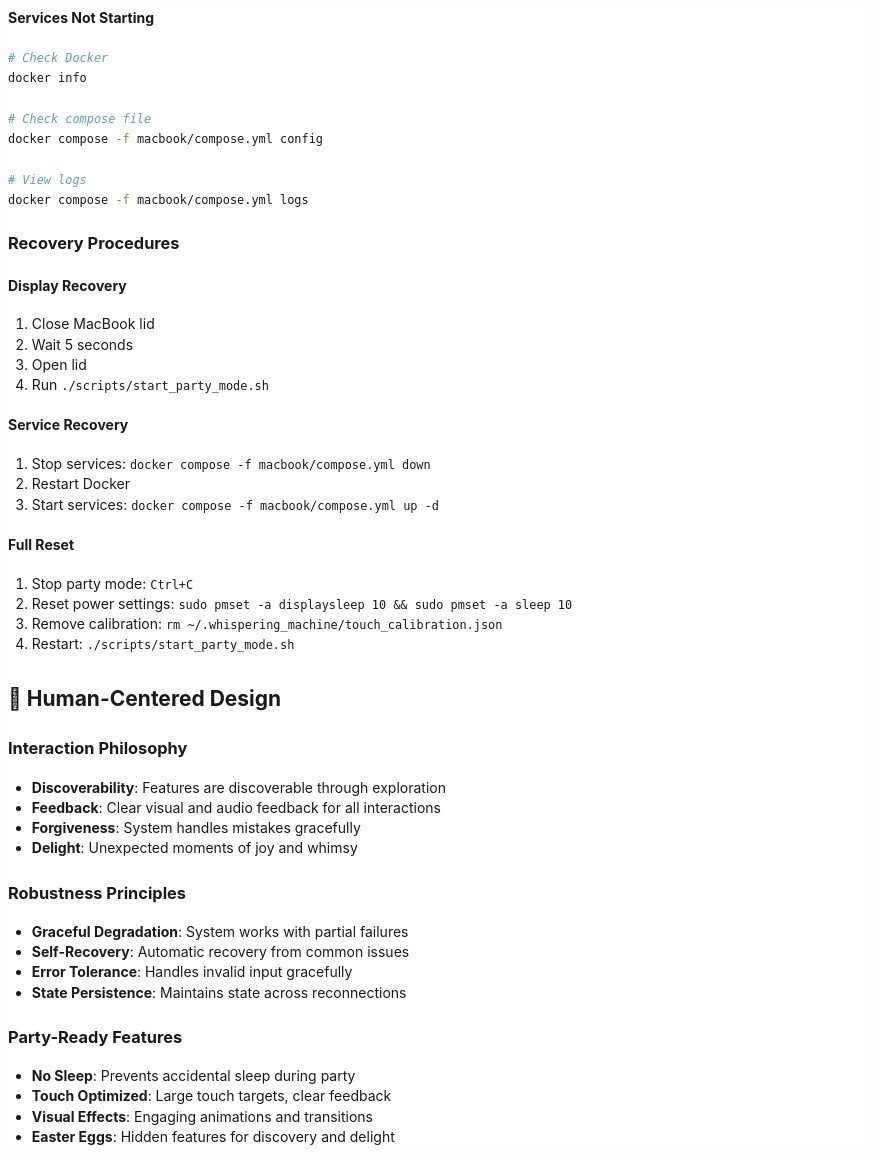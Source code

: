 #### Services Not Starting
```bash
# Check Docker
docker info

# Check compose file
docker compose -f macbook/compose.yml config

# View logs
docker compose -f macbook/compose.yml logs
```

### Recovery Procedures

#### Display Recovery
1. Close MacBook lid
2. Wait 5 seconds
3. Open lid
4. Run `./scripts/start_party_mode.sh`

#### Service Recovery
1. Stop services: `docker compose -f macbook/compose.yml down`
2. Restart Docker
3. Start services: `docker compose -f macbook/compose.yml up -d`

#### Full Reset
1. Stop party mode: `Ctrl+C`
2. Reset power settings: `sudo pmset -a displaysleep 10 && sudo pmset -a sleep 10`
3. Remove calibration: `rm ~/.whispering_machine/touch_calibration.json`
4. Restart: `./scripts/start_party_mode.sh`

## 🎨 Human-Centered Design

### Interaction Philosophy
- **Discoverability**: Features are discoverable through exploration
- **Feedback**: Clear visual and audio feedback for all interactions
- **Forgiveness**: System handles mistakes gracefully
- **Delight**: Unexpected moments of joy and whimsy

### Robustness Principles
- **Graceful Degradation**: System works with partial failures
- **Self-Recovery**: Automatic recovery from common issues
- **Error Tolerance**: Handles invalid input gracefully
- **State Persistence**: Maintains state across reconnections

### Party-Ready Features
- **No Sleep**: Prevents accidental sleep during party
- **Touch Optimized**: Large touch targets, clear feedback
- **Visual Effects**: Engaging animations and transitions
- **Easter Eggs**: Hidden features for discovery and delight
